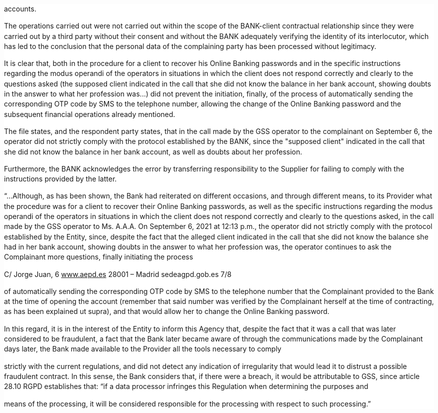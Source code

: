 accounts.

The operations carried out were not carried out within the scope of the BANK-client contractual relationship since they were carried out by a third party without their consent and without the BANK adequately verifying the identity of its interlocutor, which has led to the conclusion that the personal data of the complaining party has been processed without legitimacy.

It is clear that, both in the procedure for a client to recover his Online Banking passwords and in the specific instructions regarding the modus operandi of the operators in situations in which the client does not respond correctly and clearly to the questions asked (the supposed client indicated in the call that she did not know the balance in her bank account,
showing doubts in the answer to what her profession was...) did not prevent the initiation,
finally, of the process of automatically sending the corresponding OTP code by SMS
to the telephone number, allowing the change of the Online Banking password and the subsequent financial operations already mentioned.

The file states, and the respondent party states, that in the call made by the GSS operator to the complainant on September 6, the operator did not strictly comply with the protocol established by the BANK, since the "supposed client" indicated in the call that she did not know the balance in her bank account, as well as doubts about her profession.

Furthermore, the BANK acknowledges the error by transferring responsibility to the Supplier for
failing to comply with the instructions provided by the latter.

“…Although, as has been shown, the Bank had reiterated on different occasions, and through different means, to its Provider what the procedure was for a client to recover their Online Banking passwords, as well as the specific instructions regarding the modus operandi of the operators in situations in which the client does not respond correctly and clearly to the questions asked, in the call made by the GSS operator to Ms. A.A.A. On September 6, 2021 at 12:13 p.m., the operator did not strictly comply with the protocol established by the Entity, since, despite the fact that the
alleged client indicated in the call that she did not know the balance she had in her
bank account, showing doubts in the answer to what her profession was, the operator
continues to ask the Complainant more questions, finally initiating the process

C/ Jorge Juan, 6 www.aepd.es
28001 – Madrid sedeagpd.gob.es 7/8

of automatically sending the corresponding OTP code by SMS to the telephone number
that the Complainant provided to the Bank at the time of opening the account
(remember that said number was verified by the Complainant herself at the time
of contracting, as has been explained ut supra), and that would allow her to
change the Online Banking password.

In this regard, it is in the interest of the Entity to inform this Agency that,
despite the fact that it was a call that was later considered to be
fraudulent, a fact that the Bank later became aware of through the
communications made by the Complainant days later, the Bank made available to the Provider all the tools necessary to comply

strictly with the current regulations, and did not detect any indication of
irregularity that would lead it to distrust a possible fraudulent contract. In
this sense, the Bank considers that, if there were a breach, it would be
attributable to GSS, since article 28.10 RGPD establishes that: “if a
data processor infringes this Regulation when determining the purposes and

means of the processing, it will be considered responsible for the processing with respect to
such processing.”
